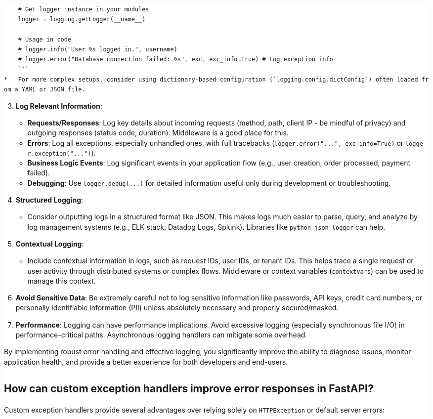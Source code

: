         # Get logger instance in your modules
        logger = logging.getLogger(__name__) 

        # Usage in code
        # logger.info("User %s logged in.", username)
        # logger.error("Database connection failed: %s", exc, exc_info=True) # Log exception info
        ```
    *   For more complex setups, consider using dictionary-based configuration (`logging.config.dictConfig`) often loaded from a YAML or JSON file.

3.  **Log Relevant Information**:
    *   **Requests/Responses**: Log key details about incoming requests (method, path, client IP - be mindful of privacy) and outgoing responses (status code, duration). Middleware is a good place for this.
    *   **Errors**: Log all exceptions, especially unhandled ones, with full tracebacks (`logger.error("...", exc_info=True)` or `logger.exception("...")`).
    *   **Business Logic Events**: Log significant events in your application flow (e.g., user creation, order processed, payment failed).
    *   **Debugging**: Use `logger.debug(...)` for detailed information useful only during development or troubleshooting.

4.  **Structured Logging**:
    *   Consider outputting logs in a structured format like JSON. This makes logs much easier to parse, query, and analyze by log management systems (e.g., ELK stack, Datadog Logs, Splunk). Libraries like `python-json-logger` can help.

5.  **Contextual Logging**:
    *   Include contextual information in logs, such as request IDs, user IDs, or tenant IDs. This helps trace a single request or user activity through distributed systems or complex flows. Middleware or context variables (`contextvars`) can be used to manage this context.

6.  **Avoid Sensitive Data**: Be extremely careful not to log sensitive information like passwords, API keys, credit card numbers, or personally identifiable information (PII) unless absolutely necessary and properly secured/masked.

7.  **Performance**: Logging can have performance implications. Avoid excessive logging (especially synchronous file I/O) in performance-critical paths. Asynchronous logging handlers can mitigate some overhead.

By implementing robust error handling and effective logging, you significantly improve the ability to diagnose issues, monitor application health, and provide a better experience for both developers and end-users.

## How can custom exception handlers improve error responses in FastAPI?

Custom exception handlers provide several advantages over relying solely on `HTTPException` or default server errors:
